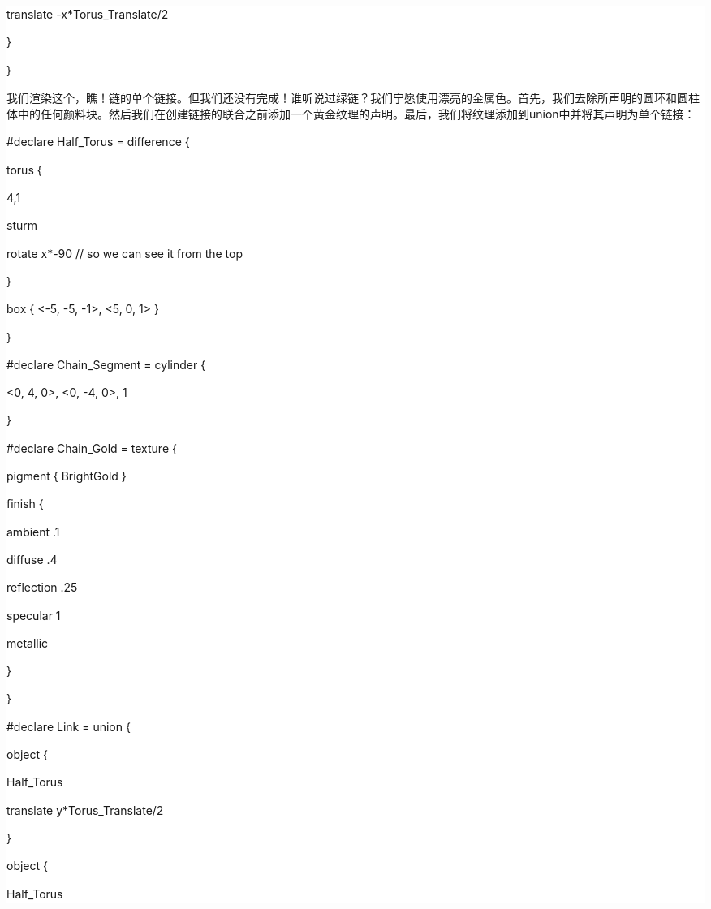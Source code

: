 translate -x\*Torus_Translate/2

}

}

我们渲染这个，瞧！链的单个链接。但我们还没有完成！谁听说过绿链？我们宁愿使用漂亮的金属色。首先，我们去除所声明的圆环和圆柱体中的任何颜料块。然后我们在创建链接的联合之前添加一个黄金纹理的声明。最后，我们将纹理添加到union中并将其声明为单个链接：

#declare Half_Torus = difference {

torus {

4,1

sturm

rotate x\*-90 // so we can see it from the top

}

box { \<-5, -5, -1\>, \<5, 0, 1\> }

}

#declare Chain_Segment = cylinder {

\<0, 4, 0\>, \<0, -4, 0\>, 1

}

#declare Chain_Gold = texture {

pigment { BrightGold }

finish {

ambient .1

diffuse .4

reflection .25

specular 1

metallic

}

}

#declare Link = union {

object {

Half_Torus

translate y\*Torus_Translate/2

}

object {

Half_Torus
